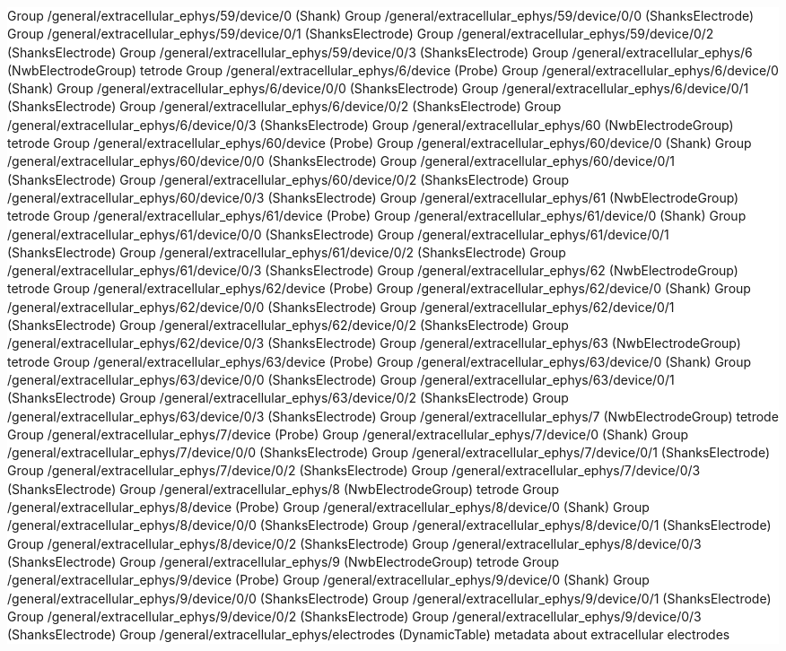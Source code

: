   Group /general/extracellular_ephys/59/device/0 (Shank) 
  Group /general/extracellular_ephys/59/device/0/0 (ShanksElectrode) 
  Group /general/extracellular_ephys/59/device/0/1 (ShanksElectrode) 
  Group /general/extracellular_ephys/59/device/0/2 (ShanksElectrode) 
  Group /general/extracellular_ephys/59/device/0/3 (ShanksElectrode) 
  Group /general/extracellular_ephys/6 (NwbElectrodeGroup) tetrode
  Group /general/extracellular_ephys/6/device (Probe) 
  Group /general/extracellular_ephys/6/device/0 (Shank) 
  Group /general/extracellular_ephys/6/device/0/0 (ShanksElectrode) 
  Group /general/extracellular_ephys/6/device/0/1 (ShanksElectrode) 
  Group /general/extracellular_ephys/6/device/0/2 (ShanksElectrode) 
  Group /general/extracellular_ephys/6/device/0/3 (ShanksElectrode) 
  Group /general/extracellular_ephys/60 (NwbElectrodeGroup) tetrode
  Group /general/extracellular_ephys/60/device (Probe) 
  Group /general/extracellular_ephys/60/device/0 (Shank) 
  Group /general/extracellular_ephys/60/device/0/0 (ShanksElectrode) 
  Group /general/extracellular_ephys/60/device/0/1 (ShanksElectrode) 
  Group /general/extracellular_ephys/60/device/0/2 (ShanksElectrode) 
  Group /general/extracellular_ephys/60/device/0/3 (ShanksElectrode) 
  Group /general/extracellular_ephys/61 (NwbElectrodeGroup) tetrode
  Group /general/extracellular_ephys/61/device (Probe) 
  Group /general/extracellular_ephys/61/device/0 (Shank) 
  Group /general/extracellular_ephys/61/device/0/0 (ShanksElectrode) 
  Group /general/extracellular_ephys/61/device/0/1 (ShanksElectrode) 
  Group /general/extracellular_ephys/61/device/0/2 (ShanksElectrode) 
  Group /general/extracellular_ephys/61/device/0/3 (ShanksElectrode) 
  Group /general/extracellular_ephys/62 (NwbElectrodeGroup) tetrode
  Group /general/extracellular_ephys/62/device (Probe) 
  Group /general/extracellular_ephys/62/device/0 (Shank) 
  Group /general/extracellular_ephys/62/device/0/0 (ShanksElectrode) 
  Group /general/extracellular_ephys/62/device/0/1 (ShanksElectrode) 
  Group /general/extracellular_ephys/62/device/0/2 (ShanksElectrode) 
  Group /general/extracellular_ephys/62/device/0/3 (ShanksElectrode) 
  Group /general/extracellular_ephys/63 (NwbElectrodeGroup) tetrode
  Group /general/extracellular_ephys/63/device (Probe) 
  Group /general/extracellular_ephys/63/device/0 (Shank) 
  Group /general/extracellular_ephys/63/device/0/0 (ShanksElectrode) 
  Group /general/extracellular_ephys/63/device/0/1 (ShanksElectrode) 
  Group /general/extracellular_ephys/63/device/0/2 (ShanksElectrode) 
  Group /general/extracellular_ephys/63/device/0/3 (ShanksElectrode) 
  Group /general/extracellular_ephys/7 (NwbElectrodeGroup) tetrode
  Group /general/extracellular_ephys/7/device (Probe) 
  Group /general/extracellular_ephys/7/device/0 (Shank) 
  Group /general/extracellular_ephys/7/device/0/0 (ShanksElectrode) 
  Group /general/extracellular_ephys/7/device/0/1 (ShanksElectrode) 
  Group /general/extracellular_ephys/7/device/0/2 (ShanksElectrode) 
  Group /general/extracellular_ephys/7/device/0/3 (ShanksElectrode) 
  Group /general/extracellular_ephys/8 (NwbElectrodeGroup) tetrode
  Group /general/extracellular_ephys/8/device (Probe) 
  Group /general/extracellular_ephys/8/device/0 (Shank) 
  Group /general/extracellular_ephys/8/device/0/0 (ShanksElectrode) 
  Group /general/extracellular_ephys/8/device/0/1 (ShanksElectrode) 
  Group /general/extracellular_ephys/8/device/0/2 (ShanksElectrode) 
  Group /general/extracellular_ephys/8/device/0/3 (ShanksElectrode) 
  Group /general/extracellular_ephys/9 (NwbElectrodeGroup) tetrode
  Group /general/extracellular_ephys/9/device (Probe) 
  Group /general/extracellular_ephys/9/device/0 (Shank) 
  Group /general/extracellular_ephys/9/device/0/0 (ShanksElectrode) 
  Group /general/extracellular_ephys/9/device/0/1 (ShanksElectrode) 
  Group /general/extracellular_ephys/9/device/0/2 (ShanksElectrode) 
  Group /general/extracellular_ephys/9/device/0/3 (ShanksElectrode) 
  Group /general/extracellular_ephys/electrodes (DynamicTable) metadata about extracellular electrodes